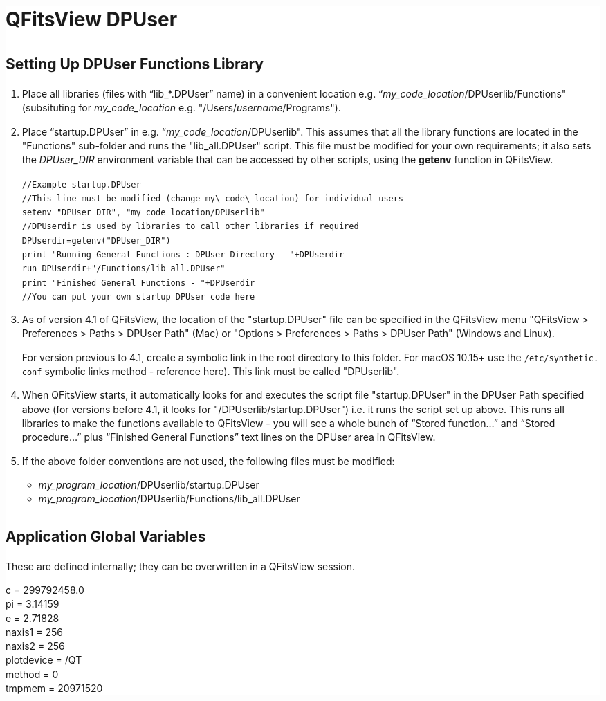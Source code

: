 # QFitsView DPUser
## Setting Up DPUser Functions Library
1. Place all libraries (files with “lib\_\*.DPUser” name) in a convenient location  e.g. “*my\_code\_location*/DPUserlib/Functions" (subsituting for *my\_code\_location* e.g. "/Users/*username*/Programs").

2. Place “startup.DPUser” in e.g. “*my\_code\_location*/DPUserlib". This assumes that all the library functions are located in the "Functions" sub-folder and runs the "lib\_all.DPUser" script. This file must be modified for your own requirements; it also sets the *DPUser\_DIR* environment variable that can be accessed by other scripts, using the **getenv** function in QFitsView.

    ```
    //Example startup.DPUser
    //This line must be modified (change my\_code\_location) for individual users
    setenv "DPUser_DIR", "my_code_location/DPUserlib"
    //DPUserdir is used by libraries to call other libraries if required
    DPUserdir=getenv("DPUser_DIR")
    print "Running General Functions : DPUser Directory - "+DPUserdir
    run DPUserdir+"/Functions/lib_all.DPUser"
    print "Finished General Functions - "+DPUserdir
    //You can put your own startup DPUser code here
    ```

3. As of version 4.1 of QFitsView, the location of the "startup.DPUser" file can be specified in the QFitsView menu "QFitsView > Preferences > Paths > DPUser Path" (Mac) or "Options > Preferences > Paths > DPUser Path" (Windows and Linux). 

    For version previous to 4.1, create a symbolic link in the root directory to this folder. For macOS 10.15+ use the `/etc/synthetic.conf` symbolic links method - reference [here](https://stackoverflow.com/questions/58396821/what-is-the-proper-way-to-create-a-root-sym-link-in-catalina)). This link must be called "DPUserlib".

4. When QFitsView starts, it automatically looks for and executes the script file "startup.DPUser" in the DPUser Path specified above (for versions before 4.1, it looks for "/DPUserlib/startup.DPUser") i.e. it runs the script set up above. This runs all libraries to make the functions available to QFitsView - you will see a whole bunch of “Stored function…” and “Stored procedure…” plus “Finished General Functions” text lines on the DPUser area in QFitsView.

5. If the above folder conventions are not used, the following files must be modified:
    - *my\_program\_location*/DPUserlib/startup.DPUser
    - *my\_program\_location*/DPUserlib/Functions/lib\_all.DPUser

##  Application Global Variables
These are defined internally; they can be overwritten in a QFitsView session.

c          =     299792458.0<br>
pi         =     3.14159<br>
e          =     2.71828<br>
naxis1     =     256<br>
naxis2     =     256<br>
plotdevice =     /QT<br>
method     =     0<br>
tmpmem     =     20971520<br>
